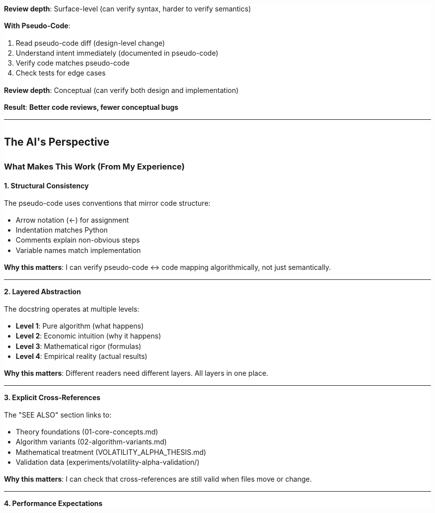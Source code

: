 **Review depth**: Surface-level (can verify syntax, harder to verify semantics)

**With Pseudo-Code**:
1. Read pseudo-code diff (design-level change)
2. Understand intent immediately (documented in pseudo-code)
3. Verify code matches pseudo-code
4. Check tests for edge cases

**Review depth**: Conceptual (can verify both design and implementation)

**Result**: **Better code reviews, fewer conceptual bugs**

---

## The AI's Perspective

### What Makes This Work (From My Experience)

**1. Structural Consistency**

The pseudo-code uses conventions that mirror code structure:
- Arrow notation (←) for assignment
- Indentation matches Python
- Comments explain non-obvious steps
- Variable names match implementation

**Why this matters**: I can verify pseudo-code ↔ code mapping algorithmically, not just semantically.

---

**2. Layered Abstraction**

The docstring operates at multiple levels:
- **Level 1**: Pure algorithm (what happens)
- **Level 2**: Economic intuition (why it happens)
- **Level 3**: Mathematical rigor (formulas)
- **Level 4**: Empirical reality (actual results)

**Why this matters**: Different readers need different layers. All layers in one place.

---

**3. Explicit Cross-References**

The "SEE ALSO" section links to:
- Theory foundations (01-core-concepts.md)
- Algorithm variants (02-algorithm-variants.md)
- Mathematical treatment (VOLATILITY_ALPHA_THESIS.md)
- Validation data (experiments/volatility-alpha-validation/)

**Why this matters**: I can check that cross-references are still valid when files move or change.

---

**4. Performance Expectations**
